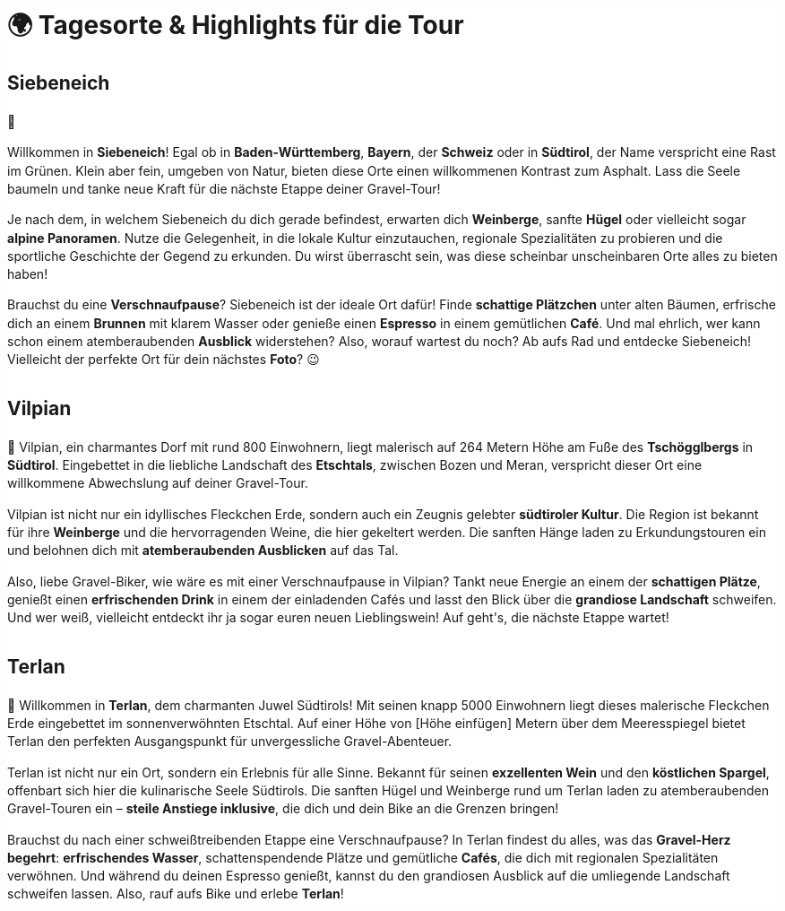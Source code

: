 # 🌍 Tagesorte & Highlights für die Tour

## Siebeneich

🍇

Willkommen in **Siebeneich**! Egal ob in **Baden-Württemberg**, **Bayern**, der **Schweiz** oder in **Südtirol**, der Name verspricht eine Rast im Grünen. Klein aber fein, umgeben von Natur, bieten diese Orte einen willkommenen Kontrast zum Asphalt. Lass die Seele baumeln und tanke neue Kraft für die nächste Etappe deiner Gravel-Tour!

Je nach dem, in welchem Siebeneich du dich gerade befindest, erwarten dich **Weinberge**, sanfte **Hügel** oder vielleicht sogar **alpine Panoramen**. Nutze die Gelegenheit, in die lokale Kultur einzutauchen, regionale Spezialitäten zu probieren und die sportliche Geschichte der Gegend zu erkunden. Du wirst überrascht sein, was diese scheinbar unscheinbaren Orte alles zu bieten haben!

Brauchst du eine **Verschnaufpause**? Siebeneich ist der ideale Ort dafür! Finde **schattige Plätzchen** unter alten Bäumen, erfrische dich an einem **Brunnen** mit klarem Wasser oder genieße einen **Espresso** in einem gemütlichen **Café**. Und mal ehrlich, wer kann schon einem atemberaubenden **Ausblick** widerstehen? Also, worauf wartest du noch? Ab aufs Rad und entdecke Siebeneich! Vielleicht der perfekte Ort für dein nächstes **Foto**? 😉

## Vilpian

🍇
Vilpian, ein charmantes Dorf mit rund 800 Einwohnern, liegt malerisch auf 264 Metern Höhe am Fuße des **Tschögglbergs** in **Südtirol**. Eingebettet in die liebliche Landschaft des **Etschtals**, zwischen Bozen und Meran, verspricht dieser Ort eine willkommene Abwechslung auf deiner Gravel-Tour.

Vilpian ist nicht nur ein idyllisches Fleckchen Erde, sondern auch ein Zeugnis gelebter **südtiroler Kultur**. Die Region ist bekannt für ihre **Weinberge** und die hervorragenden Weine, die hier gekeltert werden. Die sanften Hänge laden zu Erkundungstouren ein und belohnen dich mit **atemberaubenden Ausblicken** auf das Tal.

Also, liebe Gravel-Biker, wie wäre es mit einer Verschnaufpause in Vilpian? Tankt neue Energie an einem der **schattigen Plätze**, genießt einen **erfrischenden Drink** in einem der einladenden Cafés und lasst den Blick über die **grandiose Landschaft** schweifen. Und wer weiß, vielleicht entdeckt ihr ja sogar euren neuen Lieblingswein! Auf geht's, die nächste Etappe wartet!

## Terlan

🍇 Willkommen in **Terlan**, dem charmanten Juwel Südtirols! Mit seinen knapp 5000 Einwohnern liegt dieses malerische Fleckchen Erde eingebettet im sonnenverwöhnten Etschtal. Auf einer Höhe von [Höhe einfügen] Metern über dem Meeresspiegel bietet Terlan den perfekten Ausgangspunkt für unvergessliche Gravel-Abenteuer.

Terlan ist nicht nur ein Ort, sondern ein Erlebnis für alle Sinne. Bekannt für seinen **exzellenten Wein** und den **köstlichen Spargel**, offenbart sich hier die kulinarische Seele Südtirols. Die sanften Hügel und Weinberge rund um Terlan laden zu atemberaubenden Gravel-Touren ein – **steile Anstiege inklusive**, die dich und dein Bike an die Grenzen bringen!

Brauchst du nach einer schweißtreibenden Etappe eine Verschnaufpause? In Terlan findest du alles, was das **Gravel-Herz begehrt**: **erfrischendes Wasser**, schattenspendende Plätze und gemütliche **Cafés**, die dich mit regionalen Spezialitäten verwöhnen. Und während du deinen Espresso genießt, kannst du den grandiosen Ausblick auf die umliegende Landschaft schweifen lassen. Also, rauf aufs Bike und erlebe **Terlan**!
